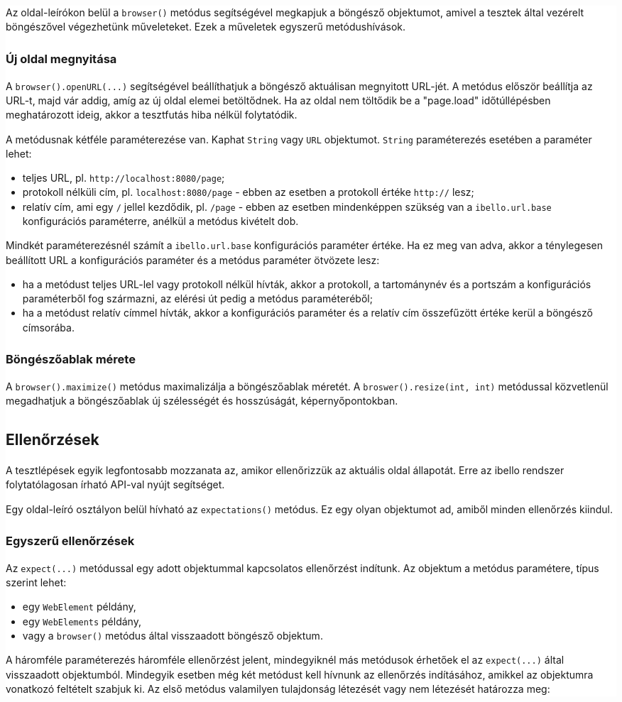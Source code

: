 Az oldal-leírókon belül a `browser()` metódus segítségével megkapjuk a böngésző objektumot, amivel a tesztek által vezérelt böngészővel végezhetünk műveleteket.
Ezek a műveletek egyszerű metódushívások.

### Új oldal megnyitása

A `browser().openURL(...)` segítségével beállíthatjuk a böngésző aktuálisan megnyitott URL-jét. A metódus először beállítja az URL-t, majd vár addig, amíg az új oldal elemei
betöltődnek. Ha az oldal nem töltődik be a "page.load" időtúllépésben meghatározott ideig, akkor a tesztfutás hiba nélkül folytatódik.

A metódusnak kétféle paraméterezése van. Kaphat `String` vagy `URL` objektumot. `String` paraméterezés esetében a paraméter lehet:

- teljes URL, pl. `http://localhost:8080/page`;
- protokoll nélküli cím, pl. `localhost:8080/page` - ebben az esetben a protokoll értéke `http://` lesz;
- relatív cím, ami egy `/` jellel kezdődik, pl. `/page` - ebben az esetben mindenképpen szükség van a `ibello.url.base` konfigurációs paraméterre, anélkül a metódus kivételt dob.

Mindkét paraméterezésnél számít a `ibello.url.base` konfigurációs paraméter értéke. Ha ez meg van adva, akkor a ténylegesen beállított URL a konfigurációs paraméter és a metódus
paraméter ötvözete lesz:

- ha a metódust teljes URL-lel vagy protokoll nélkül hívták, akkor a protokoll, a tartománynév és a portszám a konfigurációs paraméterből fog származni, az elérési út pedig a
  metódus paraméteréből;
- ha a metódust relatív címmel hívták, akkor a konfigurációs paraméter és a relatív cím összefűzött értéke kerül a böngésző címsorába.

### Böngészőablak mérete

A `browser().maximize()` metódus maximalizálja a böngészőablak méretét. A `broswer().resize(int, int)` metódussal közvetlenül megadhatjuk a böngészőablak új szélességét és
hosszúságát, képernyőpontokban.

## Ellenőrzések

A tesztlépések egyik legfontosabb mozzanata az, amikor ellenőrizzük az aktuális oldal állapotát. Erre az ibello rendszer folytatólagosan írható API-val nyújt segítséget.

Egy oldal-leíró osztályon belül hívható az `expectations()` metódus. Ez egy olyan objektumot ad, amiből minden ellenőrzés kiindul.

### Egyszerű ellenőrzések

Az `expect(...)` metódussal egy adott objektummal kapcsolatos ellenőrzést indítunk. Az objektum a metódus paramétere, típus szerint lehet:

- egy `WebElement` példány,
- egy `WebElements` példány,
- vagy a `browser()` metódus által visszaadott böngésző objektum.

A háromféle paraméterezés háromféle ellenőrzést jelent, mindegyiknél más metódusok érhetőek el az `expect(...)` által visszaadott objektumból. Mindegyik esetben még két metódust
kell hívnunk az ellenőrzés indításához, amikkel az objektumra vonatkozó feltételt szabjuk ki. Az első metódus valamilyen tulajdonság létezését vagy nem létezését határozza meg:

